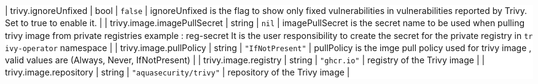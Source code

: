 | trivy.ignoreUnfixed                                      | bool   | `false`                                                                                                                                                                                                                                                                                                                                                                                                                                                                                                                                                                                                                                | ignoreUnfixed is the flag to show only fixed vulnerabilities in vulnerabilities reported by Trivy. Set to true to enable it.                                                                                                                                                                                                                                                   |
| trivy.image.imagePullSecret                              | string | `nil`                                                                                                                                                                                                                                                                                                                                                                                                                                                                                                                                                                                                                                  | imagePullSecret is the secret name to be used when pulling trivy image from private registries example : reg-secret It is the user responsibility to create the secret for the private registry in `trivy-operator` namespace                                                                                                                                                  |
| trivy.image.pullPolicy                                   | string | `"IfNotPresent"`                                                                                                                                                                                                                                                                                                                                                                                                                                                                                                                                                                                                                       | pullPolicy is the imge pull policy used for trivy image , valid values are (Always, Never, IfNotPresent)                                                                                                                                                                                                                                                                       |
| trivy.image.registry                                     | string | `"ghcr.io"`                                                                                                                                                                                                                                                                                                                                                                                                                                                                                                                                                                                                                            | registry of the Trivy image                                                                                                                                                                                                                                                                                                                                                    |
| trivy.image.repository                                   | string | `"aquasecurity/trivy"`                                                                                                                                                                                                                                                                                                                                                                                                                                                                                                                                                                                                                 | repository of the Trivy image                                                                                                                                                                                                                                                                                                                                                  |